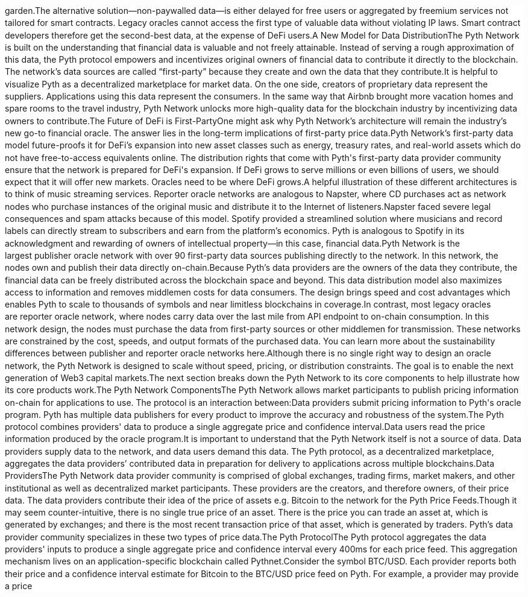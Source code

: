 garden.The alternative solution—non-paywalled data—is either delayed for free users or aggregated by freemium services not tailored for smart contracts. Legacy oracles cannot access the first type of valuable data without violating IP laws. Smart contract developers therefore get the second-best data, at the expense of DeFi users.A New Model for Data DistributionThe Pyth Network is built on the understanding that financial data is valuable and not freely attainable. Instead of serving a rough approximation of this data, the Pyth protocol empowers and incentivizes original owners of financial data to contribute it directly to the blockchain. The network’s data sources are called “first-party” because they create and own the data that they contribute.It is helpful to visualize Pyth as a decentralized marketplace for market data. On the one side, creators of proprietary data represent the suppliers. Applications using this data represent the consumers. In the same way that Airbnb brought more vacation homes and spare rooms to the travel industry, Pyth Network unlocks more high-quality data for the blockchain industry by incentivizing data owners to contribute.The Future of DeFi is First-PartyOne might ask why Pyth Network’s architecture will remain the industry’s new go-to financial oracle. The answer lies in the long-term implications of first-party price data.Pyth Network’s first-party data model future-proofs it for DeFi’s expansion into new asset classes such as energy, treasury rates, and real-world assets which do not have free-to-access equivalents online. The distribution rights that come with Pyth's first-party data provider community ensure that the network is prepared for DeFi's expansion. If DeFi grows to serve millions or even billions of users, we should expect that it will offer new markets. Oracles need to be where DeFi grows.A helpful illustration of these different architectures is to think of music streaming services. Reporter oracle networks are analogous to Napster, where CD purchases act as network nodes who purchase instances of the original music and distribute it to the Internet of listeners.Napster faced severe legal consequences and spam attacks because of this model. Spotify provided a streamlined solution where musicians and record labels can directly stream to subscribers and earn from the platform’s economics. Pyth is analogous to Spotify in its acknowledgment and rewarding of owners of intellectual property—in this case, financial data.Pyth Network is the largest publisher oracle network with over 90 first-party data sources publishing directly to the network. In this network, the nodes own and publish their data directly on-chain.Because Pyth’s data providers are the owners of the data they contribute, the financial data can be freely distributed across the blockchain space and beyond. This data distribution model also maximizes access to information and removes middlemen costs for data consumers. The design brings speed and cost advantages which enables Pyth to scale to thousands of symbols and near limitless blockchains in coverage.In contrast, most legacy oracles are reporter oracle network, where nodes carry data over the last mile from API endpoint to on-chain consumption. In this network design, the nodes must purchase the data from first-party sources or other middlemen for transmission. These networks are constrained by the cost, speeds, and output formats of the purchased data. You can learn more about the sustainability differences between publisher and reporter oracle networks here.Although there is no single right way to design an oracle network, the Pyth Network is designed to scale without speed, pricing, or distribution constraints. The goal is to enable the next generation of Web3 capital markets.The next section breaks down the Pyth Network to its core components to help illustrate how its core products work.The Pyth Network ComponentsThe Pyth Network allows market participants to publish pricing information on-chain for applications to use. The protocol is an interaction between:Data providers submit pricing information to Pyth's oracle program. Pyth has multiple data publishers for every product to improve the accuracy and robustness of the system.The Pyth protocol combines providers' data to produce a single aggregate price and confidence interval.Data users read the price information produced by the oracle program.It is important to understand that the Pyth Network itself is not a source of data. Data providers supply data to the network, and data users demand this data. The Pyth protocol, as a decentralized marketplace, aggregates the data providers’ contributed data in preparation for delivery to applications across multiple blockchains.Data ProvidersThe Pyth Network data provider community is comprised of global exchanges, trading firms, market makers, and other institutional as well as decentralized market participants. These providers are the creators, and therefore owners, of their price data. The data providers contribute their idea of the price of assets e.g. Bitcoin to the network for the Pyth Price Feeds.Though it may seem counter-intuitive, there is no single true price of an asset. There is the price you can trade an asset at, which is generated by exchanges; and there is the most recent transaction price of that asset, which is generated by traders. Pyth’s data provider community specializes in these two types of price data.The Pyth ProtocolThe Pyth protocol aggregates the data providers' inputs to produce a single aggregate price and confidence interval every 400ms for each price feed. This aggregation mechanism lives on an application-specific blockchain called Pythnet.Consider the symbol BTC/USD. Each provider reports both their price and a confidence interval estimate for Bitcoin to the BTC/USD price feed on Pyth. For example, a provider may provide a price